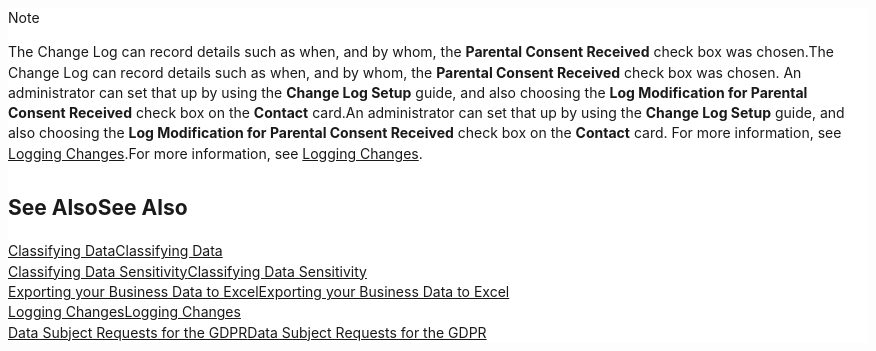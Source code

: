 > [!Note]
> <span data-ttu-id="ec1c6-165">The Change Log can record details such as when, and by whom, the **Parental Consent Received** check box was chosen.</span><span class="sxs-lookup"><span data-stu-id="ec1c6-165">The Change Log can record details such as when, and by whom, the **Parental Consent Received** check box was chosen.</span></span> <span data-ttu-id="ec1c6-166">An administrator can set that up by using the **Change Log Setup** guide, and also choosing the **Log Modification for Parental Consent Received** check box on the **Contact** card.</span><span class="sxs-lookup"><span data-stu-id="ec1c6-166">An administrator can set that up by using the **Change Log Setup** guide, and also choosing the **Log Modification for Parental Consent Received** check box on the **Contact** card.</span></span> <span data-ttu-id="ec1c6-167">For more information, see [Logging Changes](across-log-changes.md).</span><span class="sxs-lookup"><span data-stu-id="ec1c6-167">For more information, see [Logging Changes](across-log-changes.md).</span></span>  

## <a name="see-also"></a><span data-ttu-id="ec1c6-168">See Also</span><span class="sxs-lookup"><span data-stu-id="ec1c6-168">See Also</span></span>
[<span data-ttu-id="ec1c6-169">Classifying Data</span><span class="sxs-lookup"><span data-stu-id="ec1c6-169">Classifying Data</span></span>](/dynamics-nav/classifying-data?toc=/dynamics365/business-central/toc.json)  
[<span data-ttu-id="ec1c6-170">Classifying Data Sensitivity</span><span class="sxs-lookup"><span data-stu-id="ec1c6-170">Classifying Data Sensitivity</span></span>](admin-classifying-data-sensitivity.md)  
[<span data-ttu-id="ec1c6-171">Exporting your Business Data to Excel</span><span class="sxs-lookup"><span data-stu-id="ec1c6-171">Exporting your Business Data to Excel</span></span>](about-export-data.md)  
[<span data-ttu-id="ec1c6-172">Logging Changes</span><span class="sxs-lookup"><span data-stu-id="ec1c6-172">Logging Changes</span></span>](across-log-changes.md)  
[<span data-ttu-id="ec1c6-173">Data Subject Requests for the GDPR</span><span class="sxs-lookup"><span data-stu-id="ec1c6-173">Data Subject Requests for the GDPR</span></span>](/microsoft-365/compliance/gdpr-data-subject-requests)  

